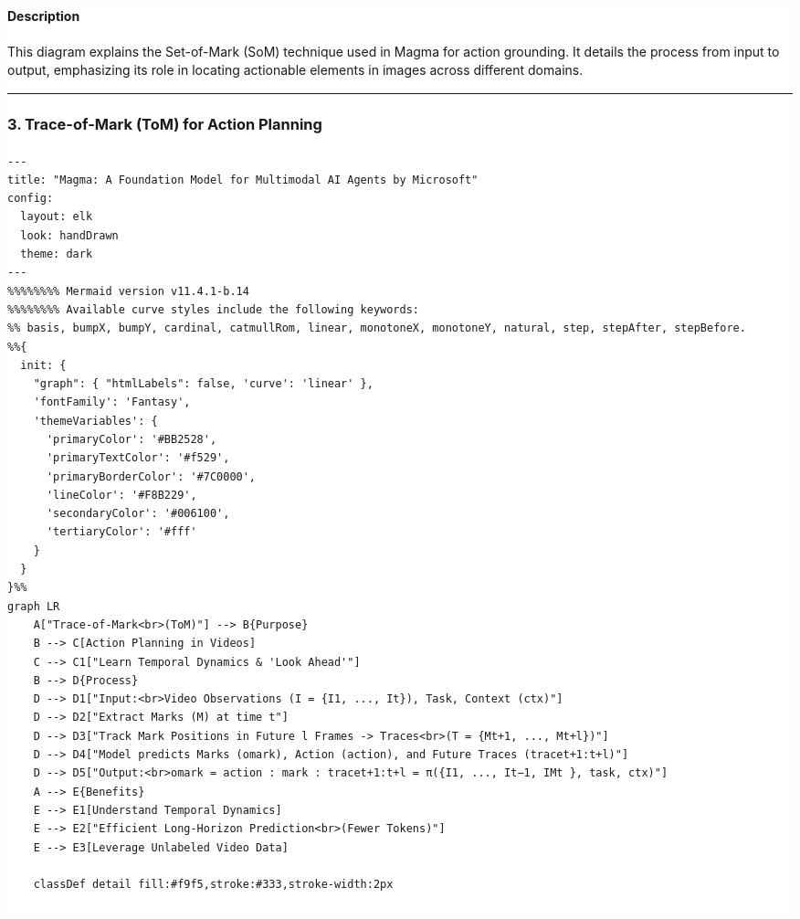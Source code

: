 ```mermaid

```

#### Description
This diagram explains the Set-of-Mark (SoM) technique used in Magma for action grounding. It details the process from input to output, emphasizing its role in locating actionable elements in images across different domains.

---

### 3. Trace-of-Mark (ToM) for Action Planning

```mermaid
---
title: "Magma: A Foundation Model for Multimodal AI Agents by Microsoft"
config:
  layout: elk
  look: handDrawn
  theme: dark
---
%%%%%%%% Mermaid version v11.4.1-b.14
%%%%%%%% Available curve styles include the following keywords:
%% basis, bumpX, bumpY, cardinal, catmullRom, linear, monotoneX, monotoneY, natural, step, stepAfter, stepBefore.
%%{
  init: {
    "graph": { "htmlLabels": false, 'curve': 'linear' },
    'fontFamily': 'Fantasy',
    'themeVariables': {
      'primaryColor': '#BB2528',
      'primaryTextColor': '#f529',
      'primaryBorderColor': '#7C0000',
      'lineColor': '#F8B229',
      'secondaryColor': '#006100',
      'tertiaryColor': '#fff'
    }
  }
}%%
graph LR
    A["Trace-of-Mark<br>(ToM)"] --> B{Purpose}
    B --> C[Action Planning in Videos]
    C --> C1["Learn Temporal Dynamics & 'Look Ahead'"]
    B --> D{Process}
    D --> D1["Input:<br>Video Observations (I = {I1, ..., It}), Task, Context (ctx)"]
    D --> D2["Extract Marks (M) at time t"]
    D --> D3["Track Mark Positions in Future l Frames -> Traces<br>(T = {Mt+1, ..., Mt+l})"]
    D --> D4["Model predicts Marks (omark), Action (action), and Future Traces (tracet+1:t+l)"]
    D --> D5["Output:<br>omark = action : mark : tracet+1:t+l = π({I1, ..., It−1, IMt }, task, ctx)"]
    A --> E{Benefits}
    E --> E1[Understand Temporal Dynamics]
    E --> E2["Efficient Long-Horizon Prediction<br>(Fewer Tokens)"]
    E --> E3[Leverage Unlabeled Video Data]

    classDef detail fill:#f9f5,stroke:#333,stroke-width:2px
    
```
